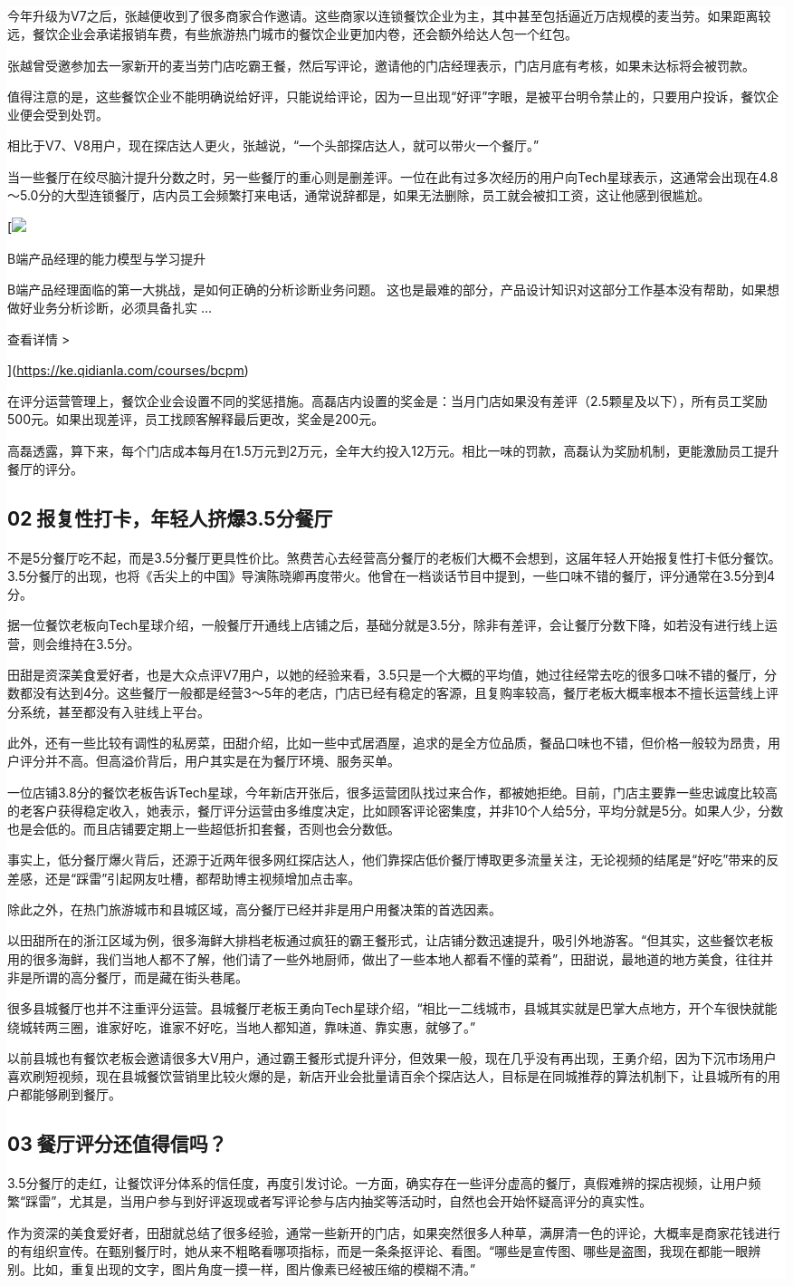 今年升级为V7之后，张越便收到了很多商家合作邀请。这些商家以连锁餐饮企业为主，其中甚至包括逼近万店规模的麦当劳。如果距离较远，餐饮企业会承诺报销车费，有些旅游热门城市的餐饮企业更加内卷，还会额外给达人包一个红包。

张越曾受邀参加去一家新开的麦当劳门店吃霸王餐，然后写评论，邀请他的门店经理表示，门店月底有考核，如果未达标将会被罚款。

值得注意的是，这些餐饮企业不能明确说给好评，只能说给评论，因为一旦出现“好评”字眼，是被平台明令禁止的，只要用户投诉，餐饮企业便会受到处罚。

相比于V7、V8用户，现在探店达人更火，张越说，“一个头部探店达人，就可以带火一个餐厅。”

当一些餐厅在绞尽脑汁提升分数之时，另一些餐厅的重心则是删差评。一位在此有过多次经历的用户向Tech星球表示，这通常会出现在4.8～5.0分的大型连锁餐厅，店内员工会频繁打来电话，通常说辞都是，如果无法删除，员工就会被扣工资，这让他感到很尴尬。

[![](https://image.woshipm.com/2023/08/02/1554eea8-30e3-11ee-88e7-00163e0b5ff3.png)

B端产品经理的能力模型与学习提升

B端产品经理面临的第一大挑战，是如何正确的分析诊断业务问题。 这也是最难的部分，产品设计知识对这部分工作基本没有帮助，如果想做好业务分析诊断，必须具备扎实 ...

查看详情 >

](https://ke.qidianla.com/courses/bcpm)

在评分运营管理上，餐饮企业会设置不同的奖惩措施。高磊店内设置的奖金是：当月门店如果没有差评（2.5颗星及以下），所有员工奖励500元。如果出现差评，员工找顾客解释最后更改，奖金是200元。

高磊透露，算下来，每个门店成本每月在1.5万元到2万元，全年大约投入12万元。相比一味的罚款，高磊认为奖励机制，更能激励员工提升餐厅的评分。

## 02 报复性打卡，年轻人挤爆3.5分餐厅

不是5分餐厅吃不起，而是3.5分餐厅更具性价比。煞费苦心去经营高分餐厅的老板们大概不会想到，这届年轻人开始报复性打卡低分餐饮。3.5分餐厅的出现，也将《舌尖上的中国》导演陈晓卿再度带火。他曾在一档谈话节目中提到，一些口味不错的餐厅，评分通常在3.5分到4分。

据一位餐饮老板向Tech星球介绍，一般餐厅开通线上店铺之后，基础分就是3.5分，除非有差评，会让餐厅分数下降，如若没有进行线上运营，则会维持在3.5分。

田甜是资深美食爱好者，也是大众点评V7用户，以她的经验来看，3.5只是一个大概的平均值，她过往经常去吃的很多口味不错的餐厅，分数都没有达到4分。这些餐厅一般都是经营3～5年的老店，门店已经有稳定的客源，且复购率较高，餐厅老板大概率根本不擅长运营线上评分系统，甚至都没有入驻线上平台。

此外，还有一些比较有调性的私房菜，田甜介绍，比如一些中式居酒屋，追求的是全方位品质，餐品口味也不错，但价格一般较为昂贵，用户评分并不高。但高溢价背后，用户其实是在为餐厅环境、服务买单。

一位店铺3.8分的餐饮老板告诉Tech星球，今年新店开张后，很多运营团队找过来合作，都被她拒绝。目前，门店主要靠一些忠诚度比较高的老客户获得稳定收入，她表示，餐厅评分运营由多维度决定，比如顾客评论密集度，并非10个人给5分，平均分就是5分。如果人少，分数也是会低的。而且店铺要定期上一些超低折扣套餐，否则也会分数低。

事实上，低分餐厅爆火背后，还源于近两年很多网红探店达人，他们靠探店低价餐厅博取更多流量关注，无论视频的结尾是“好吃”带来的反差感，还是“踩雷”引起网友吐槽，都帮助博主视频增加点击率。

除此之外，在热门旅游城市和县城区域，高分餐厅已经并非是用户用餐决策的首选因素。

以田甜所在的浙江区域为例，很多海鲜大排档老板通过疯狂的霸王餐形式，让店铺分数迅速提升，吸引外地游客。“但其实，这些餐饮老板用的很多海鲜，我们当地人都不了解，他们请了一些外地厨师，做出了一些本地人都看不懂的菜肴”，田甜说，最地道的地方美食，往往并非是所谓的高分餐厅，而是藏在街头巷尾。

很多县城餐厅也并不注重评分运营。县城餐厅老板王勇向Tech星球介绍，“相比一二线城市，县城其实就是巴掌大点地方，开个车很快就能绕城转两三圈，谁家好吃，谁家不好吃，当地人都知道，靠味道、靠实惠，就够了。”

以前县城也有餐饮老板会邀请很多大V用户，通过霸王餐形式提升评分，但效果一般，现在几乎没有再出现，王勇介绍，因为下沉市场用户喜欢刷短视频，现在县城餐饮营销里比较火爆的是，新店开业会批量请百余个探店达人，目标是在同城推荐的算法机制下，让县城所有的用户都能够刷到餐厅。

## 03 餐厅评分还值得信吗？

3.5分餐厅的走红，让餐饮评分体系的信任度，再度引发讨论。一方面，确实存在一些评分虚高的餐厅，真假难辨的探店视频，让用户频繁“踩雷”，尤其是，当用户参与到好评返现或者写评论参与店内抽奖等活动时，自然也会开始怀疑高评分的真实性。

作为资深的美食爱好者，田甜就总结了很多经验，通常一些新开的门店，如果突然很多人种草，满屏清一色的评论，大概率是商家花钱进行的有组织宣传。在甄别餐厅时，她从来不粗略看哪项指标，而是一条条抠评论、看图。“哪些是宣传图、哪些是盗图，我现在都能一眼辨别。比如，重复出现的文字，图片角度一摸一样，图片像素已经被压缩的模糊不清。”
